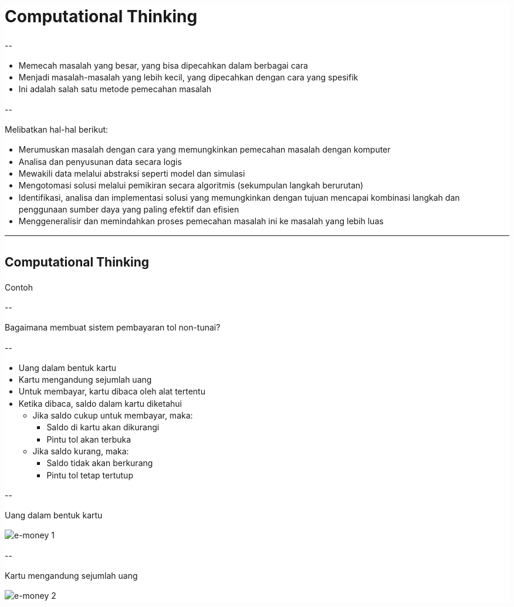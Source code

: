 
# Computational Thinking

--

- Memecah masalah yang besar, yang bisa dipecahkan dalam berbagai cara
- Menjadi masalah-masalah yang lebih kecil, yang dipecahkan dengan cara yang spesifik
- Ini adalah salah satu metode pemecahan masalah 

--

Melibatkan hal-hal berikut:

- Merumuskan masalah dengan cara yang memungkinkan pemecahan masalah dengan komputer
- Analisa dan penyusunan data secara logis
- Mewakili data melalui abstraksi seperti model dan simulasi
- Mengotomasi solusi melalui pemikiran secara algoritmis (sekumpulan langkah berurutan)
- Identifikasi, analisa dan implementasi solusi yang memungkinkan dengan tujuan mencapai kombinasi langkah dan penggunaan sumber daya yang paling efektif dan efisien
- Menggeneralisir dan memindahkan proses pemecahan masalah ini ke masalah yang lebih luas

---

## Computational Thinking

Contoh

--

Bagaimana membuat sistem pembayaran tol non-tunai?

--

- Uang dalam bentuk kartu
- Kartu mengandung sejumlah uang
- Untuk membayar, kartu dibaca oleh alat tertentu
- Ketika dibaca, saldo dalam kartu diketahui
    + Jika saldo cukup untuk membayar, maka:
        * Saldo di kartu akan dikurangi
        * Pintu tol akan terbuka
    + Jika saldo kurang, maka:
        * Saldo tidak akan berkurang
        * Pintu tol tetap tertutup

--

Uang dalam bentuk kartu

![e-money 1](materi/slide-images/compThinking0.png)

--

Kartu mengandung sejumlah uang

![e-money 2](materi/slide-images/compThinking1.png)
